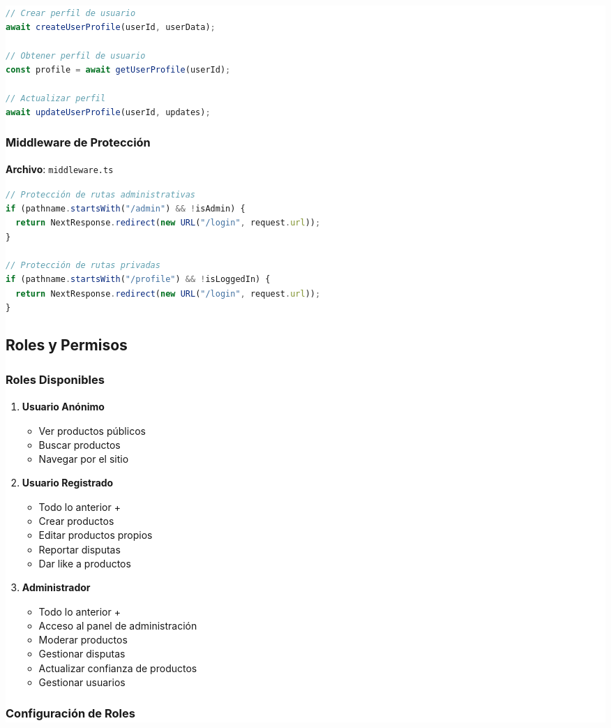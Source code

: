 ```typescript
// Crear perfil de usuario
await createUserProfile(userId, userData);

// Obtener perfil de usuario
const profile = await getUserProfile(userId);

// Actualizar perfil
await updateUserProfile(userId, updates);
```

### Middleware de Protección

**Archivo**: `middleware.ts`

```typescript
// Protección de rutas administrativas
if (pathname.startsWith("/admin") && !isAdmin) {
  return NextResponse.redirect(new URL("/login", request.url));
}

// Protección de rutas privadas
if (pathname.startsWith("/profile") && !isLoggedIn) {
  return NextResponse.redirect(new URL("/login", request.url));
}
```

## Roles y Permisos

### Roles Disponibles

1. **Usuario Anónimo**

   - Ver productos públicos
   - Buscar productos
   - Navegar por el sitio

2. **Usuario Registrado**

   - Todo lo anterior +
   - Crear productos
   - Editar productos propios
   - Reportar disputas
   - Dar like a productos

3. **Administrador**
   - Todo lo anterior +
   - Acceso al panel de administración
   - Moderar productos
   - Gestionar disputas
   - Actualizar confianza de productos
   - Gestionar usuarios

### Configuración de Roles
